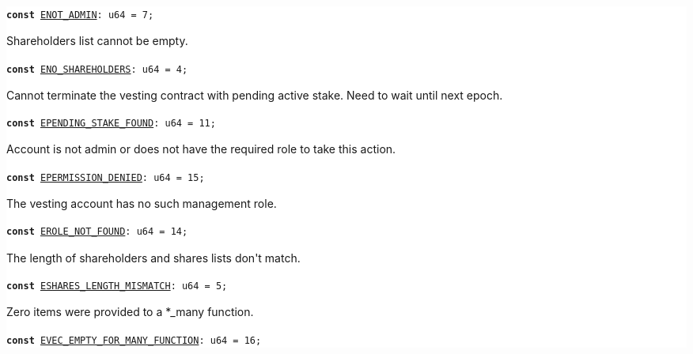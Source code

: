 <pre><code><b>const</b> <a href="vesting.md#0x1_vesting_ENOT_ADMIN">ENOT_ADMIN</a>: u64 = 7;
</code></pre>



<a id="0x1_vesting_ENO_SHAREHOLDERS"></a>

Shareholders list cannot be empty.


<pre><code><b>const</b> <a href="vesting.md#0x1_vesting_ENO_SHAREHOLDERS">ENO_SHAREHOLDERS</a>: u64 = 4;
</code></pre>



<a id="0x1_vesting_EPENDING_STAKE_FOUND"></a>

Cannot terminate the vesting contract with pending active stake. Need to wait until next epoch.


<pre><code><b>const</b> <a href="vesting.md#0x1_vesting_EPENDING_STAKE_FOUND">EPENDING_STAKE_FOUND</a>: u64 = 11;
</code></pre>



<a id="0x1_vesting_EPERMISSION_DENIED"></a>

Account is not admin or does not have the required role to take this action.


<pre><code><b>const</b> <a href="vesting.md#0x1_vesting_EPERMISSION_DENIED">EPERMISSION_DENIED</a>: u64 = 15;
</code></pre>



<a id="0x1_vesting_EROLE_NOT_FOUND"></a>

The vesting account has no such management role.


<pre><code><b>const</b> <a href="vesting.md#0x1_vesting_EROLE_NOT_FOUND">EROLE_NOT_FOUND</a>: u64 = 14;
</code></pre>



<a id="0x1_vesting_ESHARES_LENGTH_MISMATCH"></a>

The length of shareholders and shares lists don't match.


<pre><code><b>const</b> <a href="vesting.md#0x1_vesting_ESHARES_LENGTH_MISMATCH">ESHARES_LENGTH_MISMATCH</a>: u64 = 5;
</code></pre>



<a id="0x1_vesting_EVEC_EMPTY_FOR_MANY_FUNCTION"></a>

Zero items were provided to a *_many function.


<pre><code><b>const</b> <a href="vesting.md#0x1_vesting_EVEC_EMPTY_FOR_MANY_FUNCTION">EVEC_EMPTY_FOR_MANY_FUNCTION</a>: u64 = 16;
</code></pre>
